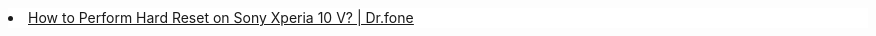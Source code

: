 <li><a href="https://techidaily.com/how-to-perform-hard-reset-on-sony-xperia-10-v-drfone-by-drfone-reset-android-reset-android/"><u>How to Perform Hard Reset on Sony Xperia 10 V? | Dr.fone</u></a></li>
</ul></div>

